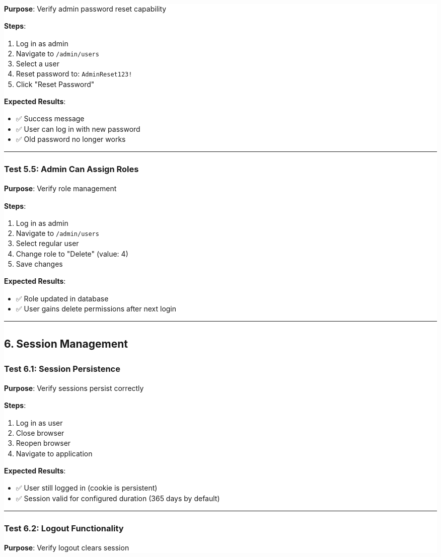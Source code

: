 **Purpose**: Verify admin password reset capability

**Steps**:
1. Log in as admin
2. Navigate to `/admin/users`
3. Select a user
4. Reset password to: `AdminReset123!`
5. Click "Reset Password"

**Expected Results**:
- ✅ Success message
- ✅ User can log in with new password
- ✅ Old password no longer works

---

### Test 5.5: Admin Can Assign Roles

**Purpose**: Verify role management

**Steps**:
1. Log in as admin
2. Navigate to `/admin/users`
3. Select regular user
4. Change role to "Delete" (value: 4)
5. Save changes

**Expected Results**:
- ✅ Role updated in database
- ✅ User gains delete permissions after next login

---

## 6. Session Management

### Test 6.1: Session Persistence

**Purpose**: Verify sessions persist correctly

**Steps**:
1. Log in as user
2. Close browser
3. Reopen browser
4. Navigate to application

**Expected Results**:
- ✅ User still logged in (cookie is persistent)
- ✅ Session valid for configured duration (365 days by default)

---

### Test 6.2: Logout Functionality

**Purpose**: Verify logout clears session
